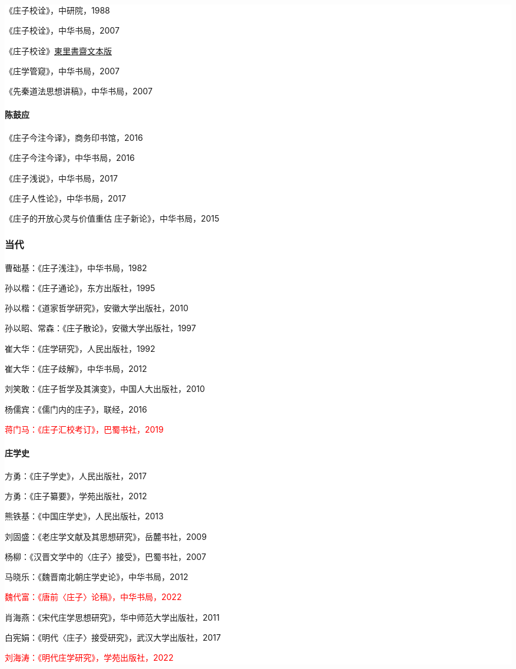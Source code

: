 《庄子校诠》，中研院，1988

《庄子校诠》，中华书局，2007 

《庄子校诠》[東里書齋文本版](https://www.donglishuzhai.net/chapter/5949.html)

《庄学管窥》，中华书局，2007

《先秦道法思想讲稿》，中华书局，2007

#### 陈鼓应

《庄子今注今译》，商务印书馆，2016

《庄子今注今译》，中华书局，2016

《庄子浅说》，中华书局，2017

《庄子人性论》，中华书局，2017

《庄子的开放心灵与价值重估 庄子新论》，中华书局，2015

### 当代

曹础基：《庄子浅注》，中华书局，1982

孙以楷：《庄子通论》，东方出版社，1995

孙以楷：《道家哲学研究》，安徽大学出版社，2010

孙以昭、常森：《庄子散论》，安徽大学出版社，1997

崔大华：《庄学研究》，人民出版社，1992

崔大华：《庄子歧解》，中华书局，2012

刘笑敢：《庄子哲学及其演变》，中国人大出版社，2010

杨儒宾：《儒门内的庄子》，联经，2016

<font color=red>蒋门马：《庄子汇校考订》，巴蜀书社，2019</font>

#### 庄学史

方勇：《庄子学史》，人民出版社，2017

方勇：《庄子纂要》，学苑出版社，2012

熊铁基：《中国庄学史》，人民出版社，2013

刘固盛：《老庄学文献及其思想研究》，岳麓书社，2009

杨柳：《汉晋文学中的〈庄子〉接受》，巴蜀书社，2007

马晓乐：《魏晋南北朝庄学史论》，中华书局，2012

<font color=red>魏代富：《唐前〈庄子〉论稿》，中华书局，2022</font>

肖海燕：《宋代庄学思想研究》，华中师范大学出版社，2011

白宪娟：《明代〈庄子〉接受研究》，武汉大学出版社，2017

<font color=red>刘海涛：《明代庄学研究》，学苑出版社，2022</font>
